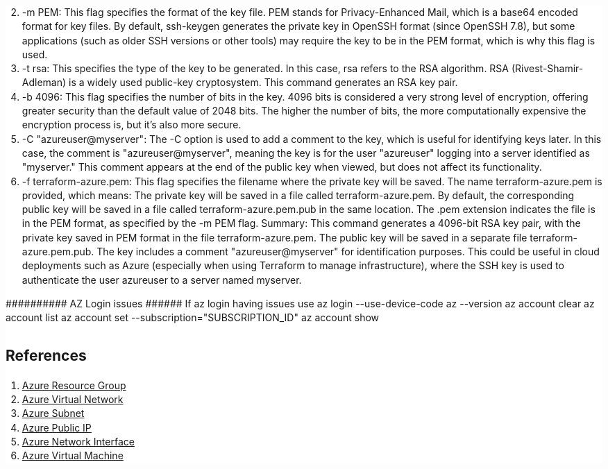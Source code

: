 2. -m PEM:
This flag specifies the format of the key file.
PEM stands for Privacy-Enhanced Mail, which is a base64 encoded format for key files.
By default, ssh-keygen generates the private key in OpenSSH format (since OpenSSH 7.8), but some applications (such as older SSH versions or other tools) may require the key to be in the PEM format, which is why this flag is used.
3. -t rsa:
This specifies the type of the key to be generated. In this case, rsa refers to the RSA algorithm.
RSA (Rivest-Shamir-Adleman) is a widely used public-key cryptosystem. This command generates an RSA key pair.
4. -b 4096:
This flag specifies the number of bits in the key.
4096 bits is considered a very strong level of encryption, offering greater security than the default value of 2048 bits.
The higher the number of bits, the more computationally expensive the encryption process is, but it’s also more secure.
5. -C "azureuser@myserver":
The -C option is used to add a comment to the key, which is useful for identifying keys later.
In this case, the comment is "azureuser@myserver", meaning the key is for the user "azureuser" logging into a server identified as "myserver."
This comment appears at the end of the public key when viewed, but does not affect its functionality.
6. -f terraform-azure.pem:
This flag specifies the filename where the private key will be saved.
The name terraform-azure.pem is provided, which means:
The private key will be saved in a file called terraform-azure.pem.
By default, the corresponding public key will be saved in a file called terraform-azure.pem.pub in the same location.
The .pem extension indicates the file is in the PEM format, as specified by the -m PEM flag.
Summary:
This command generates a 4096-bit RSA key pair, with the private key saved in PEM format in the file terraform-azure.pem. The public key will be saved in a separate file terraform-azure.pem.pub. The key includes a comment "azureuser@myserver" for identification purposes. This could be useful in cloud deployments such as Azure (especially when using Terraform to manage infrastructure), where the SSH key is used to authenticate the user azureuser to a server named myserver.

########## AZ Login issues ######
If az login having issues use az login --use-device-code
az --version
az account clear
az account list
az account set --subscription="SUBSCRIPTION_ID"
az account show

## References 
1. [Azure Resource Group](https://registry.terraform.io/providers/hashicorp/azurerm/latest/docs/resources/resource_group)
2. [Azure Virtual Network](https://registry.terraform.io/providers/hashicorp/azurerm/latest/docs/resources/virtual_network)
3. [Azure Subnet](https://registry.terraform.io/providers/hashicorp/azurerm/latest/docs/resources/subnet)
4. [Azure Public IP](https://registry.terraform.io/providers/hashicorp/azurerm/latest/docs/resources/public_ip)
5. [Azure Network Interface](https://registry.terraform.io/providers/hashicorp/azurerm/latest/docs/resources/network_interface)
6. [Azure Virtual Machine](https://registry.terraform.io/providers/hashicorp/azurerm/latest/docs/resources/linux_virtual_machine)
